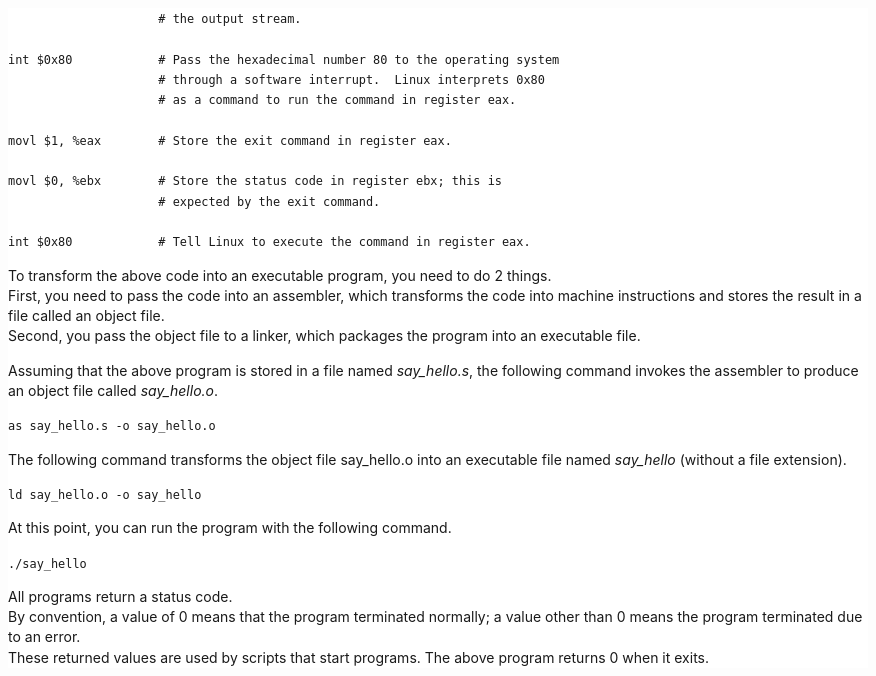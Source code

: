 ````
                     # the output stream.

int $0x80            # Pass the hexadecimal number 80 to the operating system
                     # through a software interrupt.  Linux interprets 0x80
                     # as a command to run the command in register eax.

movl $1, %eax        # Store the exit command in register eax.

movl $0, %ebx        # Store the status code in register ebx; this is
                     # expected by the exit command.

int $0x80            # Tell Linux to execute the command in register eax.
````

To transform the above code into an executable program, you need to do 2 things.  
First, you need to pass the code into an assembler, 
which transforms the code into machine instructions and stores the result in a file
called an object file.  
Second, you pass the object file to a linker, 
which packages the program into an executable file.

Assuming that the above program is stored in a file named _say_hello.s_, 
the following command invokes the assembler to produce an object file called _say_hello.o_.

    as say_hello.s -o say_hello.o

The following command transforms the object file say_hello.o 
into an executable file named _say_hello_ (without a file extension).

    ld say_hello.o -o say_hello

At this point, you can run the program with the following command.

    ./say_hello

All programs return a status code.  
By convention, a value of 0 means that the program terminated normally; 
a value other than 0 means the program terminated due to an error.  
These returned values are used by scripts that start programs. 
The above program returns 0 when it exits.


